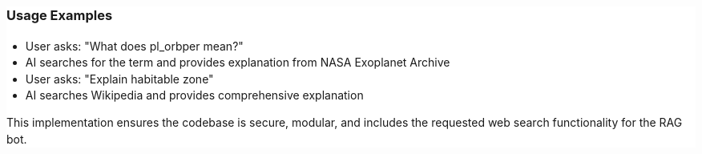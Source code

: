 ### Usage Examples
- User asks: "What does pl_orbper mean?"
- AI searches for the term and provides explanation from NASA Exoplanet Archive
- User asks: "Explain habitable zone"
- AI searches Wikipedia and provides comprehensive explanation

This implementation ensures the codebase is secure, modular, and includes the requested web search functionality for the RAG bot.